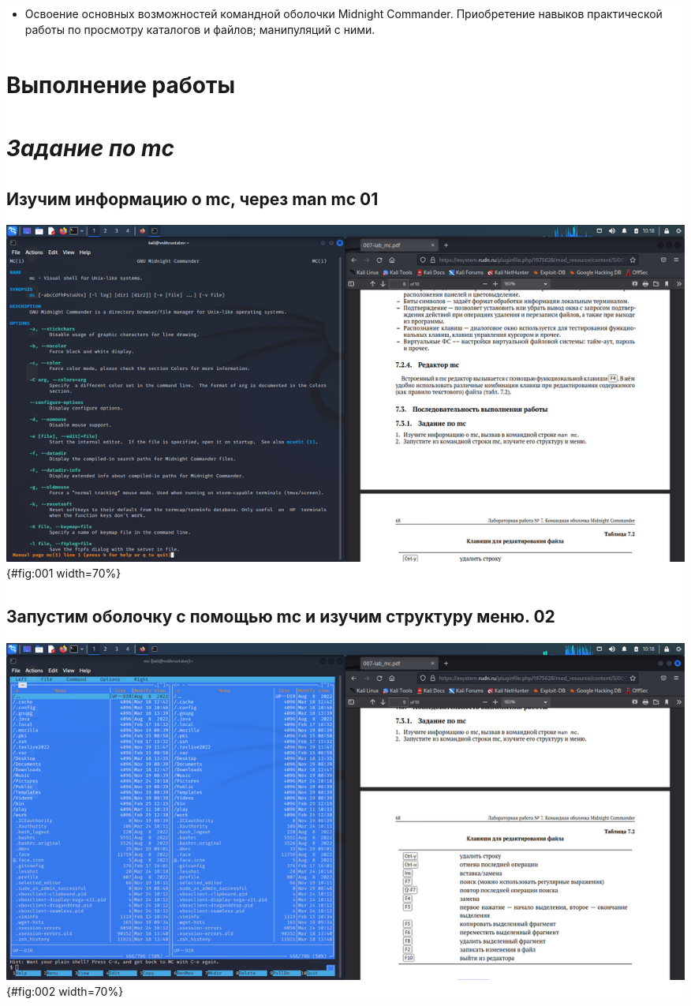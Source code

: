 - Освоение основных возможностей командной оболочки Midnight Commander. Приобретение навыков практической работы по просмотру каталогов и файлов; манипуляций с ними.

# Выполнение работы

# *Задание по mc*

## Изучим информацию о mc, через man mc 01

![man mc](image/1.png){#fig:001 width=70%}

## Запустим оболочку с помощью mc и изучим структуру меню. 02

![Внешний вид mc](image/2.png){#fig:002 width=70%}
